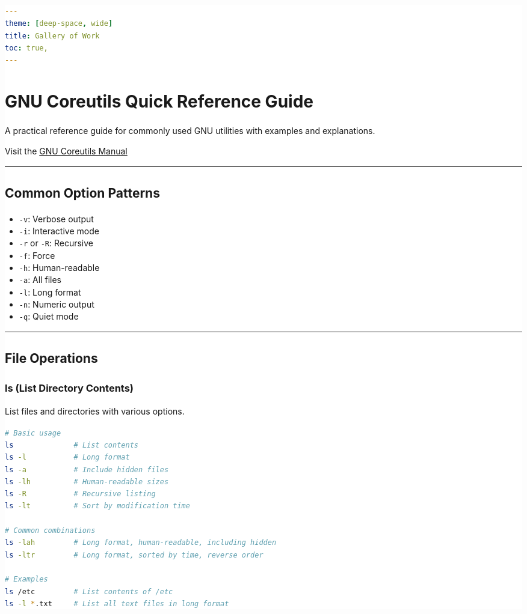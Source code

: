 ```yaml
---
theme: [deep-space, wide]
title: Gallery of Work
toc: true,
---
```


<body>

# GNU Coreutils Quick Reference Guide

A practical reference guide for commonly used GNU utilities with examples and explanations.

Visit the <a href="https://www.gnu.org/software/coreutils/manual/coreutils.html">GNU Coreutils Manual</a>

---

## Common Option Patterns

- `-v`: Verbose output
- `-i`: Interactive mode
- `-r` or `-R`: Recursive
- `-f`: Force
- `-h`: Human-readable
- `-a`: All files
- `-l`: Long format
- `-n`: Numeric output
- `-q`: Quiet mode

---


## File Operations

### ls (List Directory Contents)

List files and directories with various options.

```bash
# Basic usage
ls              # List contents
ls -l           # Long format
ls -a           # Include hidden files
ls -lh          # Human-readable sizes
ls -R           # Recursive listing
ls -lt          # Sort by modification time

# Common combinations
ls -lah         # Long format, human-readable, including hidden
ls -ltr         # Long format, sorted by time, reverse order

# Examples
ls /etc         # List contents of /etc
ls -l *.txt     # List all text files in long format
```
